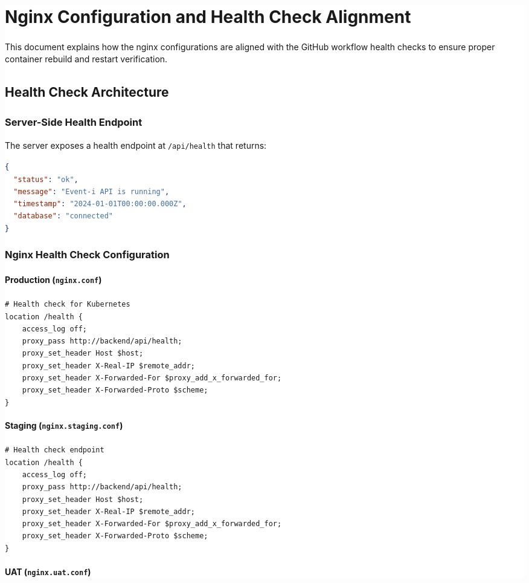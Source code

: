 # Nginx Configuration and Health Check Alignment

This document explains how the nginx configurations are aligned with the GitHub workflow health checks to ensure proper container rebuild and restart verification.

## Health Check Architecture

### Server-Side Health Endpoint

The server exposes a health endpoint at `/api/health` that returns:

```json
{
  "status": "ok",
  "message": "Event-i API is running",
  "timestamp": "2024-01-01T00:00:00.000Z",
  "database": "connected"
}
```

### Nginx Health Check Configuration

#### Production (`nginx.conf`)

```nginx
# Health check for Kubernetes
location /health {
    access_log off;
    proxy_pass http://backend/api/health;
    proxy_set_header Host $host;
    proxy_set_header X-Real-IP $remote_addr;
    proxy_set_header X-Forwarded-For $proxy_add_x_forwarded_for;
    proxy_set_header X-Forwarded-Proto $scheme;
}
```

#### Staging (`nginx.staging.conf`)

```nginx
# Health check endpoint
location /health {
    access_log off;
    proxy_pass http://backend/api/health;
    proxy_set_header Host $host;
    proxy_set_header X-Real-IP $remote_addr;
    proxy_set_header X-Forwarded-For $proxy_add_x_forwarded_for;
    proxy_set_header X-Forwarded-Proto $scheme;
}
```

#### UAT (`nginx.uat.conf`)
